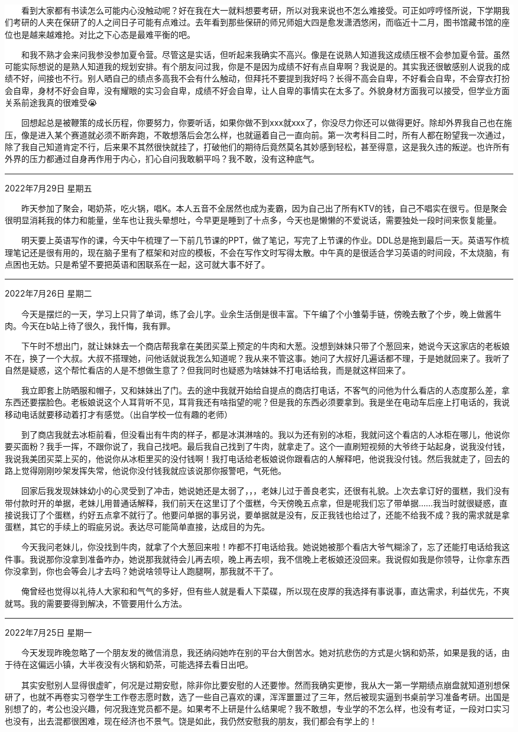 &emsp;&emsp;看到大家都有书读怎么可能内心没触动呢？好在我在大一就料想要考研，所以对我来说也不怎么难接受。可正如哼哼怪所说，下学期我们考研的人夹在保研了的人之间日子可能有点难过。去年看到那些保研的师兄师姐大四是愈发潇洒悠闲，而临近十二月，图书馆藏书馆的座位也是越来越难抢。对比之下心态是最难平衡的吧。

&emsp;&emsp;和我不熟才会来问我参没参加夏令营。尽管这是实话，但听起来我确实不高兴。像是在说熟人知道我这成绩压根不会参加夏令营。虽然可能实际想说的是熟人知道我的规划安排。有个朋友问过我，你是不是因为成绩不好有点自卑啊？我说是的。其实我还很敏感别人说我的成绩不好，间接也不行。别人晒自己的绩点多高我不会有什么触动，但拜托不要提到我好吗？长得不高会自卑，不好看会自卑，不会穿衣打扮会自卑，身材不好会自卑，没有耀眼的实习会自卑，成绩不好会自卑，让人自卑的事情实在太多了。外貌身材方面我可以接受，但学业方面关系前途我真的很难受😭

&emsp;&emsp;回想起总是被鞭策的成长历程，你要努力，你要听话，如果你做不到xxx就xxx了，你没尽力你还可以做得更好。除却外界我自己也在施压，像是进入某个赛道就必须不断奔跑，不敢想落后会怎么样，也就逼着自己一直向前。第一次考科目二时，所有人都在盼望我一次通过，除了我自己知道肯定不行，后来果不其然很快就挂了，打破他们的期待后竟然莫名其妙感到轻松，甚至得意，这是我久违的叛逆。也许所有外界的压力都通过自身再作用于内心，扪心自问我敢躺平吗？我不敢，没有这种底气。





---

2022年7月29日 星期五

&emsp;&emsp;昨天参加了聚会，喝奶茶，吃火锅，唱K。本人五音不全居然也成为麦霸，因为自己出了所有KTV的钱，自己不唱实在很亏。但是聚会很明显消耗我的体力和能量，坐车也让我头晕想吐，今早更是睡到了十点多，今天也是懒懒的不爱说话，需要独处一段时间来恢复能量。

&emsp;&emsp;明天要上英语写作的课，今天中午梳理了一下前几节课的PPT，做了笔记，写完了上节课的作业。DDL总是拖到最后一天。英语写作梳理笔记还是很有用的，现在脑子里有了框架和对应的模板，不会在写作文时写得太散。中午真的是很适合学习英语的时间段，不太烧脑，有点困也无妨。只是希望不要把英语和困联系在一起，这可就大事不好了。


---

2022年7月26日 星期二

&emsp;&emsp;今天是摆烂的一天，学习上只背了单词，练了会儿字。业余生活倒是很丰富。下午编了个小雏菊手链，傍晚去散了个步，晚上做酱牛肉。今天在b站上待了很久，我忏悔，我有罪。

&emsp;&emsp;下午时不想出门，就让妹妹去一个商店帮我拿在美团买菜上预定的牛肉和大葱。没想到妹妹只带了个葱回来，她说今天这家店的老板娘不在，换了一个大叔。大叔不搭理她，问他话就说我怎么知道呢？我从来不管这事。她问了大叔好几遍话都不理，于是她就回来了。我听了自然是疑惑，这个帮忙看店的人是不想做生意了？但我同时也疑惑为啥妹妹不打电话给我，而是就这样回来了。

&emsp;&emsp;我立即套上防晒服和帽子，又和妹妹出了门。去的途中我就开始给自提点的商店打电话，不客气的问他为什么看店的人态度那么差，拿东西还要摆脸色。老板娘说这个人耳背听不见，耳背我还有啥指望的呢？但是我的东西必须要拿到。我是坐在电动车后座上打电话的，我说移动电话就要移动着打才有感觉。（出自学校一位有趣的老师）

&emsp;&emsp;到了商店我就去冰柜前看，但没看出有牛肉的样子，都是冰淇淋啥的。我以为还有别的冰柜，我就问这个看店的人冰柜在哪儿，他说你要买面粉？我手一挥，不跟你说了，我自己找吧。最后我自己找到了牛肉，就拿走了。这个一直刷短视频的大爷终于站起身，说我没付钱，我说我美团买菜上买的，他说你从冰柜里买的没付钱啊！我打电话给老板娘说你跟看店的人解释吧，他说我没付钱。然后我就走了，回去的路上觉得刚刚吵架发挥失常，他说你没付钱我就应该说那你报警吧，气死他。

&emsp;&emsp;回家后我发现妹妹幼小的心灵受到了冲击，她说她还是太弱了，，，老妹儿过于善良老实，还很有礼貌。上次去拿订好的蛋糕，我们没有带付款时开的单据，老妹儿用普通话解释，我们前天在这里订了个蛋糕，今天傍晚五点拿，但是呢我们忘了带单据……我当时就很疑惑，直接说我订了个蛋糕，约好五点拿不就行了。他要问单据的事另说，要单据就是没有，反正我钱也给过了，还能不给我不成？我的需求就是拿蛋糕，其它的手续上的瑕疵另说。表达尽可能简单直接，达成目的为先。

&emsp;&emsp;今天我问老妹儿，你没找到牛肉，就拿了个大葱回来啦！咋都不打电话给我。她说她被那个看店大爷气糊涂了，忘了还能打电话给我这件事。我说那你没拿到准备咋办，她说那我就待会儿再去呗，晚上再去呗，我不信晚上老板娘还没回来。我说假如我是你领导，让你拿东西你没拿到，你也会等会儿才去吗？她说啥领导让人跑腿啊，那我就不干了。

&emsp;&emsp;俺曾经也觉得以礼待人大家和和气气的多好，但有些人就是看人下菜碟，所以现在皮厚的我选择有事说事，直达需求，利益优先，不爽就骂。我的需要要得到解决，不管要用什么方法。



---
2022年7月25日  星期一

&emsp;&emsp;今天发现昨晚忽略了一个朋友发的微信消息，我还纳闷她咋在别的平台大倒苦水。她对抗悲伤的方式是火锅和奶茶，如果是我的话，由于待在这偏远小镇，大半夜没有火锅和奶茶，可能选择去看日出吧。

&emsp;&emsp;其实安慰别人显得很虚旷，何况是过期安慰，除非你比要安慰的人还要惨。然而我确实更惨，我从大一第一学期绩点崩盘就知道别想保研了，也就不再卷实习卷学生工作卷志愿时数，选了一些自己喜欢的课，浑浑噩噩过了三年，然后被现实逼到书桌前学习准备考研。出国是别想了的，考公也没兴趣，何况我连党员都不是。如果考不上研是什么结果呢？我不敢想，专业学的不怎么样，也没有考证，一段对口实习也没有，出去混都很困难，现在经济也不景气。饶是如此，我仍然安慰我的朋友，我们都会有学上的！

